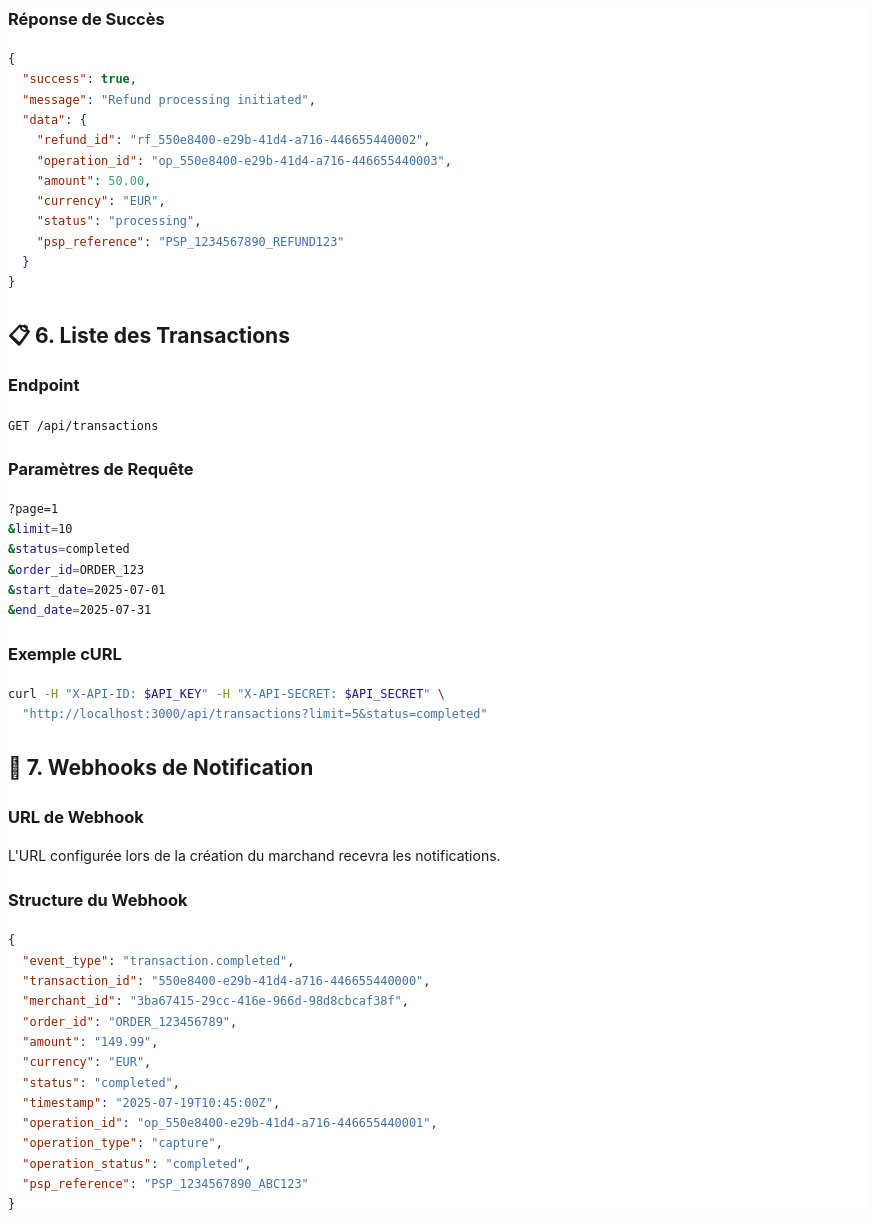 ### Réponse de Succès
```json
{
  "success": true,
  "message": "Refund processing initiated",
  "data": {
    "refund_id": "rf_550e8400-e29b-41d4-a716-446655440002",
    "operation_id": "op_550e8400-e29b-41d4-a716-446655440003",
    "amount": 50.00,
    "currency": "EUR",
    "status": "processing",
    "psp_reference": "PSP_1234567890_REFUND123"
  }
}
```

## 📋 6. Liste des Transactions

### Endpoint
```
GET /api/transactions
```

### Paramètres de Requête
```bash
?page=1
&limit=10
&status=completed
&order_id=ORDER_123
&start_date=2025-07-01
&end_date=2025-07-31
```

### Exemple cURL
```bash
curl -H "X-API-ID: $API_KEY" -H "X-API-SECRET: $API_SECRET" \
  "http://localhost:3000/api/transactions?limit=5&status=completed"
```

## 🔔 7. Webhooks de Notification

### URL de Webhook
L'URL configurée lors de la création du marchand recevra les notifications.

### Structure du Webhook
```json
{
  "event_type": "transaction.completed",
  "transaction_id": "550e8400-e29b-41d4-a716-446655440000",
  "merchant_id": "3ba67415-29cc-416e-966d-98d8cbcaf38f",
  "order_id": "ORDER_123456789",
  "amount": "149.99",
  "currency": "EUR",
  "status": "completed",
  "timestamp": "2025-07-19T10:45:00Z",
  "operation_id": "op_550e8400-e29b-41d4-a716-446655440001",
  "operation_type": "capture",
  "operation_status": "completed",
  "psp_reference": "PSP_1234567890_ABC123"
}
```
